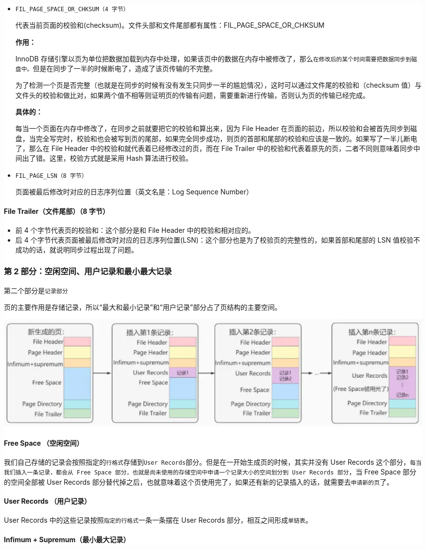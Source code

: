 - `FIL_PAGE_SPACE_OR_CHKSUM（4 字节）`

  代表当前页面的校验和(checksum)。文件头部和文件尾部都有属性：FIL_PAGE_SPACE_OR_CHKSUM

  **作用：**

  InnoDB 存储引擎以页为单位把数据加载到内存中处理，如果该页中的数据在内存中被修改了，那么`在修改后的某个时间需要把数据同步到磁盘中。`但是在同步了一半的时候断电了，造成了该页传输的不完整。

  为了检测一个页是否完整（也就是在同步的时候有没有发生只同步一半的尴尬情况），这时可以通过文件尾的校验和（checksum 值）与文件头的校验和做比对，如果两个值不相等则证明页的传输有问题，需要重新进行传输，否则认为页的传输已经完成。

  **具体的：**

  每当一个页面在内存中修改了，在同步之前就要把它的校验和算出来，因为 File Header 在页面的前边，所以校验和会被首先同步到磁盘，当完全写完时，校验和也会被写到页的尾部，如果完全同步成功，则页的首部和尾部的校验和应该是一致的。如果写了一半儿断电了，那么在 File Header 中的校验和就代表着已经修改过的页，而在 File Trailer 中的校验和代表着原先的页，二者不同则意味着同步中间出了错。这里，校验方式就是采用 Hash 算法进行校验。

- `FIL_PAGE_LSN（8 字节）`

  页面被最后修改时对应的日志序列位置（英文名是：Log Sequence Number）

#### File Trailer（文件尾部）（8 字节）

- 前 4 个字节代表页的校验和：这个部分是和 File Header 中的校验和相对应的。
- 后 4 个字节代表页面被最后修改时对应的日志序列位置(LSN)：这个部分也是为了校验页的完整性的，如果首部和尾部的 LSN 值校验不成功的话，就说明同步过程出现了问题。

### 第 2 部分：空闲空间、用户记录和最小最大记录

第二个部分是`记录部分`

页的主要作用是存储记录，所以“最大和最小记录”和“用户记录”部分占了页结构的主要空间。

![Page_Free_Space](./images/Page_Free_Space.webp)

#### Free Space （空闲空间）

我们自己存储的记录会按照指定的`行格式`存储到`User Records`部分。但是在一开始生成页的时候，其实并没有 User Records 这个部分，`每当我们插入一条记录，都会从 Free Space 部分，也就是尚未使用的存储空间中申请一个记录大小的空间划分到 User Records 部分`，当 Free Space 部分的空间全部被 User Records 部分替代掉之后，也就意味着这个页使用完了，如果还有新的记录插入的话，就需要去`申请新的页`了。

#### User Records （用户记录）

User Records 中的这些记录按照`指定的行格式`一条一条摆在 User Records 部分，相互之间形成`单链表`。

#### Infimum + Supremum（最小最大记录）
